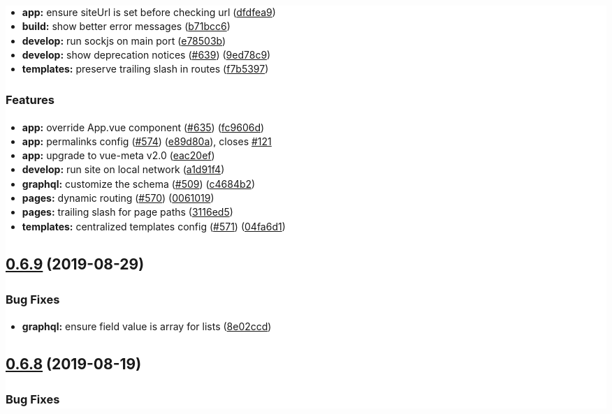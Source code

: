 * **app:** ensure siteUrl is set before checking url ([dfdfea9](https://github.com/gridsome/gridsome/commit/dfdfea9))
* **build:** show better error messages ([b71bcc6](https://github.com/gridsome/gridsome/commit/b71bcc6))
* **develop:** run sockjs on main port ([e78503b](https://github.com/gridsome/gridsome/commit/e78503b))
* **develop:** show deprecation notices ([#639](https://github.com/gridsome/gridsome/issues/639)) ([9ed78c9](https://github.com/gridsome/gridsome/commit/9ed78c9))
* **templates:** preserve trailing slash in routes ([f7b5397](https://github.com/gridsome/gridsome/commit/f7b5397))


### Features

* **app:** override App.vue component ([#635](https://github.com/gridsome/gridsome/issues/635)) ([fc9606d](https://github.com/gridsome/gridsome/commit/fc9606d))
* **app:** permalinks config ([#574](https://github.com/gridsome/gridsome/issues/574)) ([e89d80a](https://github.com/gridsome/gridsome/commit/e89d80a)), closes [#121](https://github.com/gridsome/gridsome/issues/121)
* **app:** upgrade to vue-meta v2.0 ([eac20ef](https://github.com/gridsome/gridsome/commit/eac20ef))
* **develop:** run site on local network ([a1d91f4](https://github.com/gridsome/gridsome/commit/a1d91f4))
* **graphql:** customize the schema ([#509](https://github.com/gridsome/gridsome/issues/509)) ([c4684b2](https://github.com/gridsome/gridsome/commit/c4684b2))
* **pages:** dynamic routing ([#570](https://github.com/gridsome/gridsome/issues/570)) ([0061019](https://github.com/gridsome/gridsome/commit/0061019))
* **pages:** trailing slash for page paths ([3116ed5](https://github.com/gridsome/gridsome/commit/3116ed5))
* **templates:** centralized templates config ([#571](https://github.com/gridsome/gridsome/issues/571)) ([04fa6d1](https://github.com/gridsome/gridsome/commit/04fa6d1))





## [0.6.9](https://github.com/gridsome/gridsome/compare/gridsome@0.6.8...gridsome@0.6.9) (2019-08-29)


### Bug Fixes

* **graphql:** ensure field value is array for lists ([8e02ccd](https://github.com/gridsome/gridsome/commit/8e02ccd))





## [0.6.8](https://github.com/gridsome/gridsome/compare/gridsome@0.6.7...gridsome@0.6.8) (2019-08-19)


### Bug Fixes
